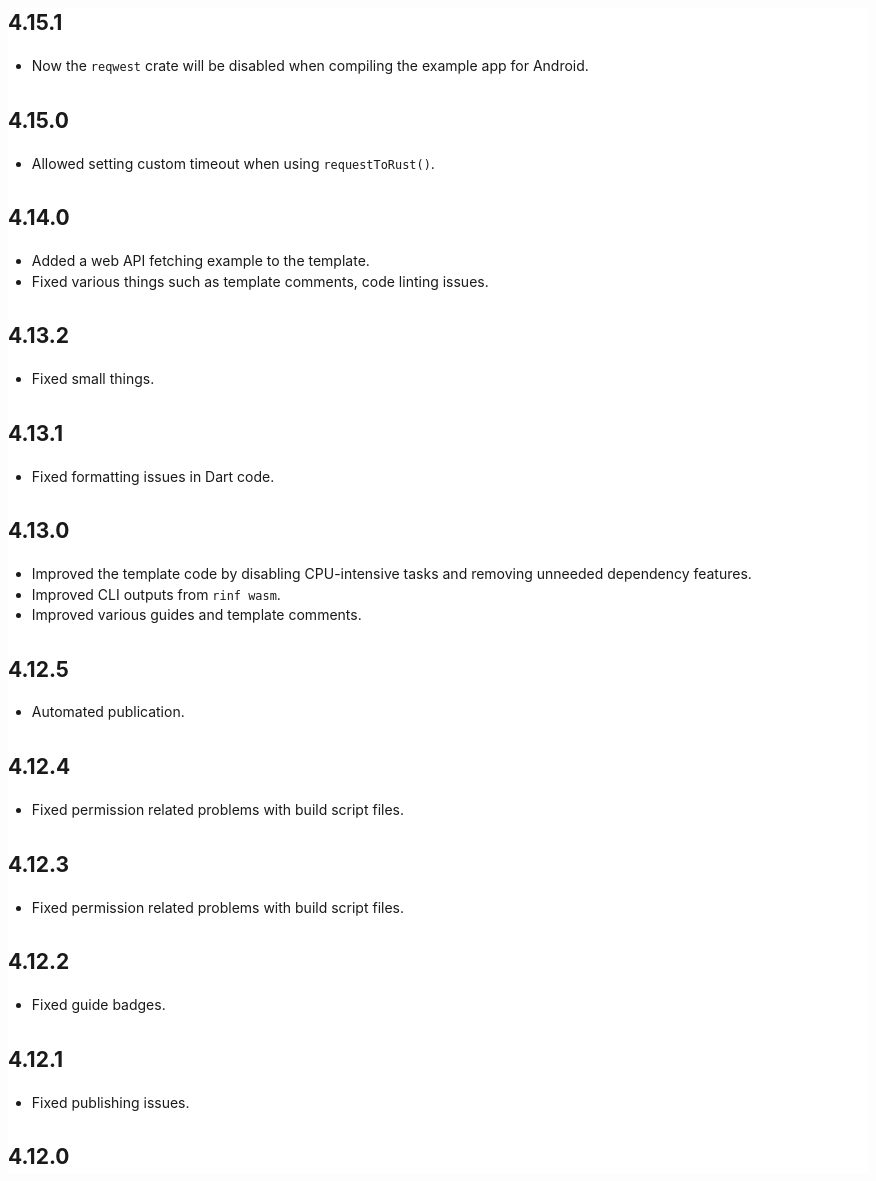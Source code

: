 ## 4.15.1

- Now the `reqwest` crate will be disabled when compiling the example app for Android.

## 4.15.0

- Allowed setting custom timeout when using `requestToRust()`.

## 4.14.0

- Added a web API fetching example to the template.
- Fixed various things such as template comments, code linting issues.

## 4.13.2

- Fixed small things.

## 4.13.1

- Fixed formatting issues in Dart code.

## 4.13.0

- Improved the template code by disabling CPU-intensive tasks and removing unneeded dependency features.
- Improved CLI outputs from `rinf wasm`.
- Improved various guides and template comments.

## 4.12.5

- Automated publication.

## 4.12.4

- Fixed permission related problems with build script files.

## 4.12.3

- Fixed permission related problems with build script files.

## 4.12.2

- Fixed guide badges.

## 4.12.1

- Fixed publishing issues.

## 4.12.0
